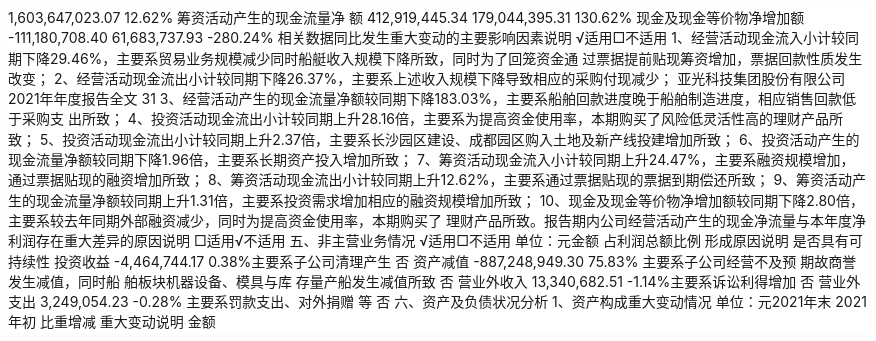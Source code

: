 1,603,647,023.07
12.62%
筹资活动产生的现金流量净
额
412,919,445.34
179,044,395.31
130.62%
现金及现金等价物净增加额
-111,180,708.40
61,683,737.93
-280.24%
相关数据同比发生重大变动的主要影响因素说明
√适用□不适用
1、经营活动现金流入小计较同期下降29.46%，主要系贸易业务规模减少同时船艇收入规模下降所致，同时为了回笼资金通
过票据提前贴现筹资增加，票据回款性质发生改变；
2、经营活动现金流出小计较同期下降26.37%，主要系上述收入规模下降导致相应的采购付现减少；
亚光科技集团股份有限公司2021年年度报告全文
31
3、经营活动产生的现金流量净额较同期下降183.03%，主要系船舶回款进度晚于船舶制造进度，相应销售回款低于采购支
出所致；
4、投资活动现金流出小计较同期上升28.16倍，主要系为提高资金使用率，本期购买了风险低灵活性高的理财产品所致；
5、投资活动现金流出小计较同期上升2.37倍，主要系长沙园区建设、成都园区购入土地及新产线投建增加所致；
6、投资活动产生的现金流量净额较同期下降1.96倍，主要系长期资产投入增加所致；
7、筹资活动现金流入小计较同期上升24.47%，主要系融资规模增加，通过票据贴现的融资增加所致；
8、筹资活动现金流出小计较同期上升12.62%，主要系通过票据贴现的票据到期偿还所致；
9、筹资活动产生的现金流量净额较同期上升1.31倍，主要系投资需求增加相应的融资规模增加所致；
10、现金及现金等价物净增加额较同期下降2.80倍，主要系较去年同期外部融资减少，同时为提高资金使用率，本期购买了
理财产品所致。报告期内公司经营活动产生的现金净流量与本年度净利润存在重大差异的原因说明
□适用√不适用
五、非主营业务情况
√适用□不适用
单位：元金额
占利润总额比例
形成原因说明
是否具有可持续性
投资收益
-4,464,744.17
0.38%主要系子公司清理产生
否
资产减值
-887,248,949.30
75.83%
主要系子公司经营不及预
期故商誉发生减值，同时船
舶板块机器设备、模具与库
存量产船发生减值所致
否
营业外收入
13,340,682.51
-1.14%主要系诉讼利得增加
否
营业外支出
3,249,054.23
-0.28%
主要系罚款支出、对外捐赠
等
否
六、资产及负债状况分析
1、资产构成重大变动情况
单位：元2021年末
2021年初
比重增减
重大变动说明
金额